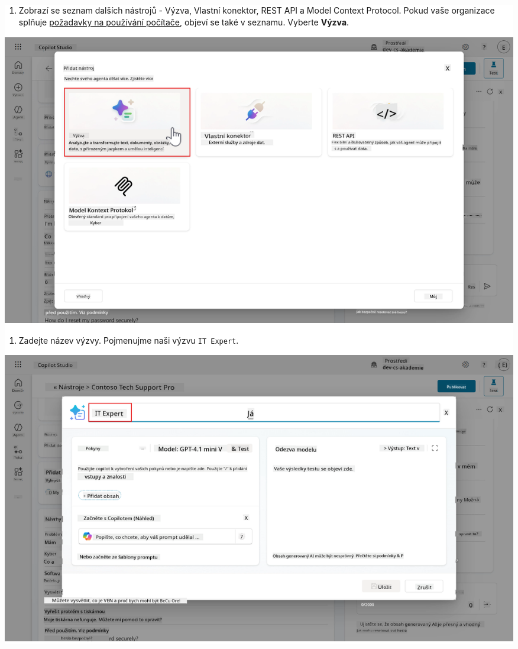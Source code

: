 1. Zobrazí se seznam dalších nástrojů - Výzva, Vlastní konektor, REST API a Model Context Protocol. Pokud vaše organizace splňuje [požadavky na používání počítače](https://learn.microsoft.com/microsoft-copilot-studio/computer-use?tabs=new#requirements/?WT.mc_id=power-172614-ebenitez), objeví se také v seznamu. Vyberte **Výzva**.

![Vybrat výzvu](../../../../../translated_images/3.2_03_SelectPrompt.167f376cc35bd3b58a2ddcb6e1fb2fa5f7328c8da549c3caffbdfa1ed792e8f6.cs.png)

1. Zadejte název výzvy. Pojmenujme naši výzvu `IT Expert`.

![Zadat název](../../../../../translated_images/3.2_04_NamePrompt.67178a4b79333994794e77a58448f1f1f80227fdbc16b21a4b88bc0b905b33aa.cs.png)
